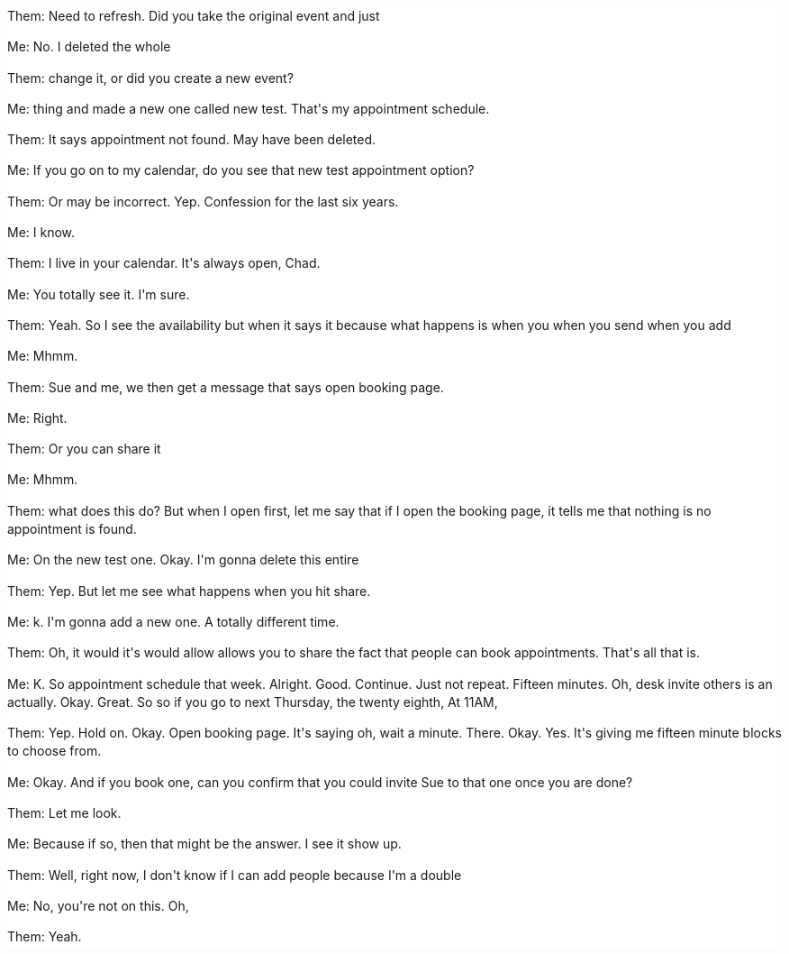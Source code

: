 Them: Need to refresh. Did you take the original event and just

Me: No. I deleted the whole

Them: change it, or did you create a new event?

Me: thing and made a new one called new test. That's my appointment schedule.

Them: It says appointment not found. May have been deleted.

Me: If you go on to my calendar, do you see that new test appointment option?

Them: Or may be incorrect. Yep. Confession for the last six years.

Me: I know.

Them: I live in your calendar. It's always open, Chad.

Me: You totally see it. I'm sure.

Them: Yeah. So I see the availability but when it says it because what happens is when you when you send when you add

Me: Mhmm.

Them: Sue and me, we then get a message that says open booking page.

Me: Right.

Them: Or you can share it

Me: Mhmm.

Them: what does this do? But when I open first, let me say that if I open the booking page, it tells me that nothing is no appointment is found.

Me: On the new test one. Okay. I'm gonna delete this entire

Them: Yep. But let me see what happens when you hit share.

Me: k. I'm gonna add a new one. A totally different time.

Them: Oh, it would it's would allow allows you to share the fact that people can book appointments. That's all that is.

Me: K. So appointment schedule that week. Alright. Good. Continue. Just not repeat. Fifteen minutes. Oh, desk invite others is an actually. Okay. Great. So so if you go to next Thursday, the twenty eighth, At 11AM,

Them: Yep. Hold on. Okay. Open booking page. It's saying oh, wait a minute. There. Okay. Yes. It's giving me fifteen minute blocks to choose from.

Me: Okay. And if you book one, can you confirm that you could invite Sue to that one once you are done?

Them: Let me look.

Me: Because if so, then that might be the answer. I see it show up.

Them: Well, right now, I don't know if I can add people because I'm a double

Me: No, you're not on this. Oh,

Them: Yeah.
